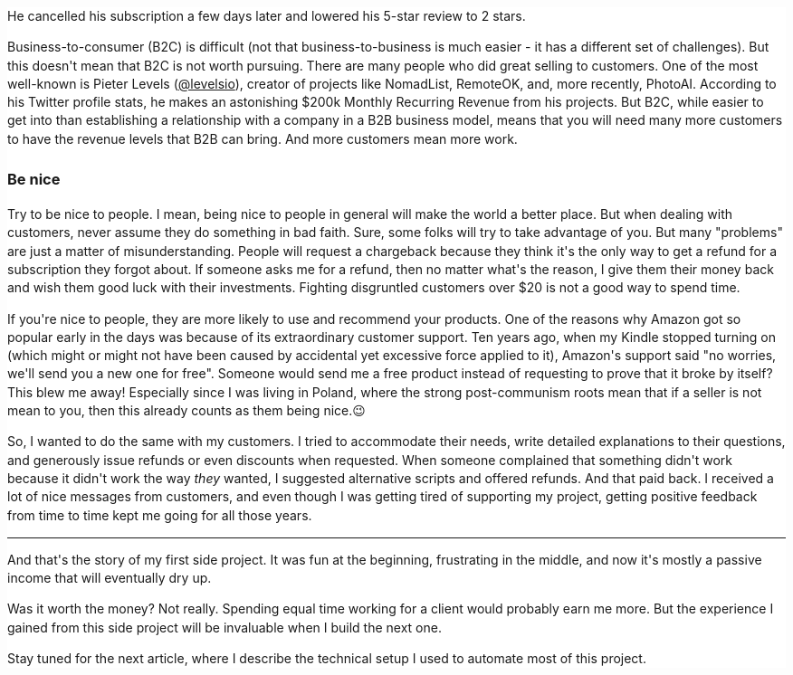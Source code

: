 He cancelled his subscription a few days later and lowered his 5-star review to 2 stars.

Business-to-consumer (B2C) is difficult (not that business-to-business is much easier - it has a different set of challenges). But this doesn't mean that B2C is not worth pursuing. There are many people who did great selling to customers. One of the most well-known is Pieter Levels ([@levelsio](https://twitter.com/levelsio)), creator of projects like NomadList, RemoteOK, and, more recently, PhotoAI. According to his Twitter profile stats, he makes an astonishing $200k Monthly Recurring Revenue from his projects. But B2C, while easier to get into than establishing a relationship with a company in a B2B business model, means that you will need many more customers to have the revenue levels that B2B can bring. And more customers mean more work.

### Be nice

Try to be nice to people. I mean, being nice to people in general will make the world a better place. But when dealing with customers, never assume they do something in bad faith. Sure, some folks will try to take advantage of you. But many "problems" are just a matter of misunderstanding. People will request a chargeback because they think it's the only way to get a refund for a subscription they forgot about. If someone asks me for a refund, then no matter what's the reason, I give them their money back and wish them good luck with their investments. Fighting disgruntled customers over $20 is not a good way to spend time.

If you're nice to people, they are more likely to use and recommend your products. One of the reasons why Amazon got so popular early in the days was because of its extraordinary customer support. Ten years ago, when my Kindle stopped turning on (which might or might not have been caused by accidental yet excessive force applied to it), Amazon's support said "no worries, we'll send you a new one for free". Someone would send me a free product instead of requesting to prove that it broke by itself? This blew me away! Especially since I was living in Poland, where the strong post-communism roots mean that if a seller is not mean to you, then this already counts as them being nice.😉

So, I wanted to do the same with my customers. I tried to accommodate their needs, write detailed explanations to their questions, and generously issue refunds or even discounts when requested. When someone complained that something didn't work because it didn't work the way _they_ wanted, I suggested alternative scripts and offered refunds. And that paid back. I received a lot of nice messages from customers, and even though I was getting tired of supporting my project, getting positive feedback from time to time kept me going for all those years.

___

And that's the story of my first side project. It was fun at the beginning, frustrating in the middle, and now it's mostly a passive income that will eventually dry up.

Was it worth the money? Not really. Spending equal time working for a client would probably earn me more. But the experience I gained from this side project will be invaluable when I build the next one.

Stay tuned for the next article, where I describe the technical setup I used to automate most of this project.
